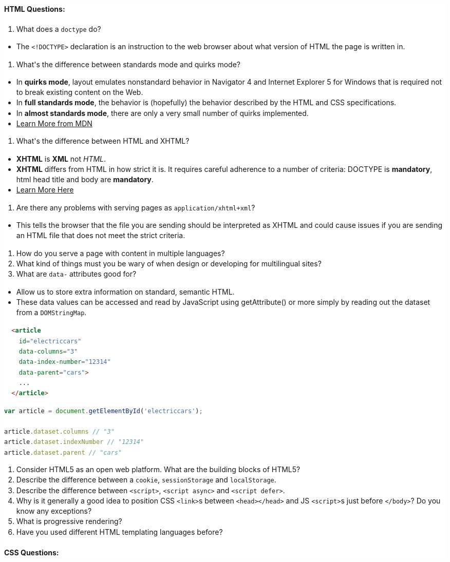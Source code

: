 #### HTML Questions: <a id="html-questions"></a>

1. What does a `doctype` do?
  * The `<!DOCTYPE>` declaration is an instruction to the web browser about what version of HTML the page is written in.
1. What's the difference between standards mode and quirks mode?
  * In **quirks mode**, layout emulates nonstandard behavior in Navigator 4 and Internet Explorer 5 for Windows that is required not to break existing content on the Web. 
  * In **full standards mode**, the behavior is (hopefully) the behavior described by the HTML and CSS specifications. 
  * In **almost standards mode**, there are only a very small number of quirks implemented.
  * [Learn More from MDN](https://developer.mozilla.org/en-US/docs/Quirks_Mode_and_Standards_Mode)
1. What's the difference between HTML and XHTML?
  * **XHTML** is **XML** not *HTML*.
  * **XHTML** differs from HTML in how strict it is. It requires careful adherence to a number of criteria: DOCTYPE is **mandatory**, html head title and body are **mandatory**.
  * [Learn More Here](http://www.w3schools.com/html/html_xhtml.asp)
1. Are there any problems with serving pages as `application/xhtml+xml`?
  * This tells the browser that the file you are sending should be interpreted as XHTML and could cause issues if you are sending an HTML file that does not meet the strict criteria.
1. How do you serve a page with content in multiple languages?
1. What kind of things must you be wary of when design or developing for multilingual sites?
1. What are `data-` attributes good for?
  * Allow us to store extra information on standard, semantic HTML.
  * These data values can be accessed and read by JavaScript using getAttribute() or more simply by reading out the dataset from a `DOMStringMap`.

  ```html
    <article
      id="electriccars"
      data-columns="3"
      data-index-number="12314"
      data-parent="cars">
      ...
    </article>
  ```

  ```javascript
  var article = document.getElementById('electriccars');
  
  article.dataset.columns // "3"
  article.dataset.indexNumber // "12314"
  article.dataset.parent // "cars"
  ```

1. Consider HTML5 as an open web platform. What are the building blocks of HTML5?
1. Describe the difference between a `cookie`, `sessionStorage` and `localStorage`.
1. Describe the difference between `<script>`, `<script async>` and `<script defer>`.
1. Why is it generally a good idea to position CSS `<link>`s between `<head></head>` and JS `<script>`s just before `</body>`? Do you know any exceptions?
1. What is progressive rendering?
1. Have you used different HTML templating languages before?

#### CSS Questions: <a id="css-questions"></a>
